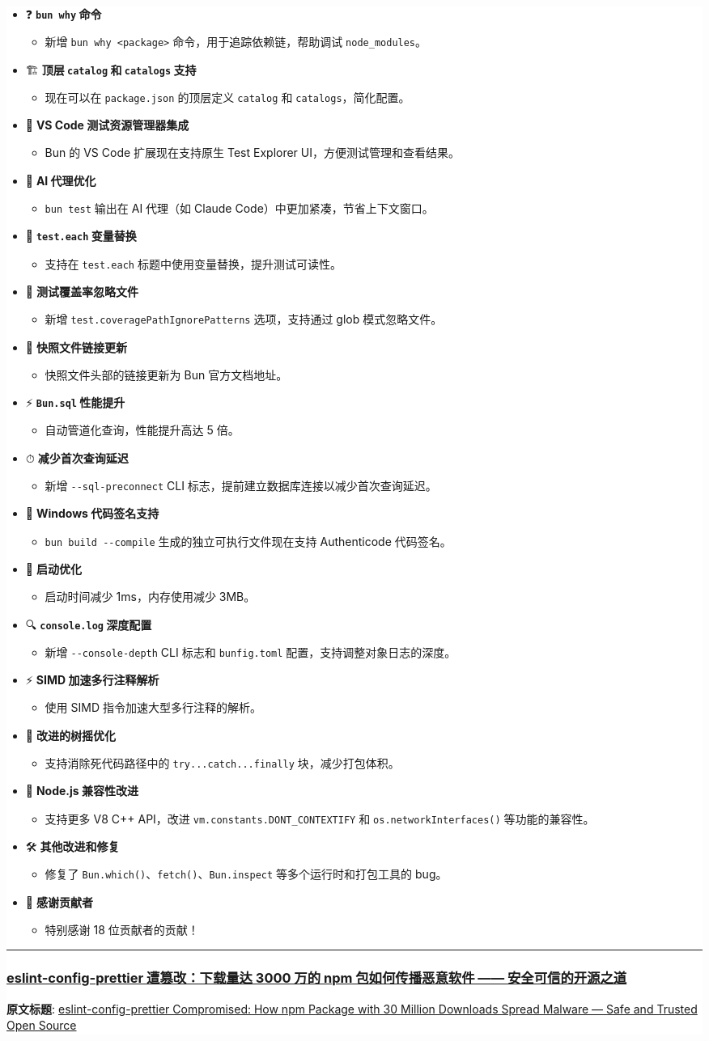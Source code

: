 - ❓ **`bun why` 命令**  
  - 新增 `bun why <package>` 命令，用于追踪依赖链，帮助调试 `node_modules`。  

- 🏗 **顶层 `catalog` 和 `catalogs` 支持**  
  - 现在可以在 `package.json` 的顶层定义 `catalog` 和 `catalogs`，简化配置。  

- 🧪 **VS Code 测试资源管理器集成**  
  - Bun 的 VS Code 扩展现在支持原生 Test Explorer UI，方便测试管理和查看结果。  

- 🤖 **AI 代理优化**  
  - `bun test` 输出在 AI 代理（如 Claude Code）中更加紧凑，节省上下文窗口。  

- 🔧 **`test.each` 变量替换**  
  - 支持在 `test.each` 标题中使用变量替换，提升测试可读性。  

- 🚫 **测试覆盖率忽略文件**  
  - 新增 `test.coveragePathIgnorePatterns` 选项，支持通过 glob 模式忽略文件。  

- 📸 **快照文件链接更新**  
  - 快照文件头部的链接更新为 Bun 官方文档地址。  

- ⚡ **`Bun.sql` 性能提升**  
  - 自动管道化查询，性能提升高达 5 倍。  

- ⏱ **减少首次查询延迟**  
  - 新增 `--sql-preconnect` CLI 标志，提前建立数据库连接以减少首次查询延迟。  

- 🔏 **Windows 代码签名支持**  
  - `bun build --compile` 生成的独立可执行文件现在支持 Authenticode 代码签名。  

- 🚀 **启动优化**  
  - 启动时间减少 1ms，内存使用减少 3MB。  

- 🔍 **`console.log` 深度配置**  
  - 新增 `--console-depth` CLI 标志和 `bunfig.toml` 配置，支持调整对象日志的深度。  

- ⚡ **SIMD 加速多行注释解析**  
  - 使用 SIMD 指令加速大型多行注释的解析。  

- 🌳 **改进的树摇优化**  
  - 支持消除死代码路径中的 `try...catch...finally` 块，减少打包体积。  

- 🔄 **Node.js 兼容性改进**  
  - 支持更多 V8 C++ API，改进 `vm.constants.DONT_CONTEXTIFY` 和 `os.networkInterfaces()` 等功能的兼容性。  

- 🛠 **其他改进和修复**  
  - 修复了 `Bun.which()`、`fetch()`、`Bun.inspect` 等多个运行时和打包工具的 bug。  

- 🙏 **感谢贡献者**  
  - 特别感谢 18 位贡献者的贡献！

---

### [eslint-config-prettier 遭篡改：下载量达 3000 万的 npm 包如何传播恶意软件 —— 安全可信的开源之道](https://safedep.io/eslint-config-prettier-major-npm-supply-chain-hack/)

**原文标题**: [eslint-config-prettier Compromised: How npm Package with 30 Million Downloads Spread Malware — Safe and Trusted Open Source](https://safedep.io/eslint-config-prettier-major-npm-supply-chain-hack/)
